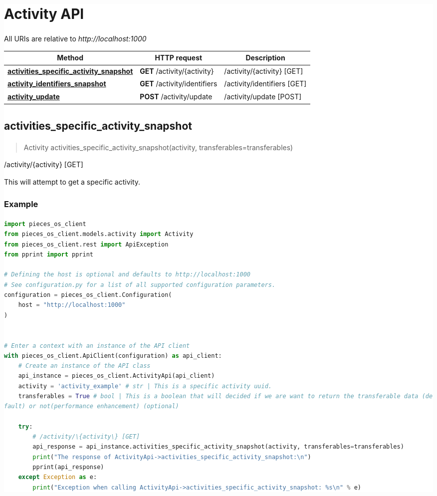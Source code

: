 # Activity API

All URIs are relative to *http://localhost:1000*

Method | HTTP request | Description
------------- | ------------- | -------------
[**activities_specific_activity_snapshot**](ActivityApi#activities_specific_activity_snapshot) | **GET** /activity/\{activity\} | /activity/\{activity\} [GET]
[**activity_identifiers_snapshot**](ActivityApi#activity_identifiers_snapshot) | **GET** /activity/identifiers | /activity/identifiers [GET]
[**activity_update**](ActivityApi#activity_update) | **POST** /activity/update | /activity/update [POST]


## **activities_specific_activity_snapshot**
> Activity activities_specific_activity_snapshot(activity, transferables=transferables)

/activity/\{activity\} [GET]

This will attempt to get a specific activity.

### Example


```python
import pieces_os_client
from pieces_os_client.models.activity import Activity
from pieces_os_client.rest import ApiException
from pprint import pprint

# Defining the host is optional and defaults to http://localhost:1000
# See configuration.py for a list of all supported configuration parameters.
configuration = pieces_os_client.Configuration(
    host = "http://localhost:1000"
)


# Enter a context with an instance of the API client
with pieces_os_client.ApiClient(configuration) as api_client:
    # Create an instance of the API class
    api_instance = pieces_os_client.ActivityApi(api_client)
    activity = 'activity_example' # str | This is a specific activity uuid.
    transferables = True # bool | This is a boolean that will decided if we are want to return the transferable data (default) or not(performance enhancement) (optional)

    try:
        # /activity/\{activity\} [GET]
        api_response = api_instance.activities_specific_activity_snapshot(activity, transferables=transferables)
        print("The response of ActivityApi->activities_specific_activity_snapshot:\n")
        pprint(api_response)
    except Exception as e:
        print("Exception when calling ActivityApi->activities_specific_activity_snapshot: %s\n" % e)
```
